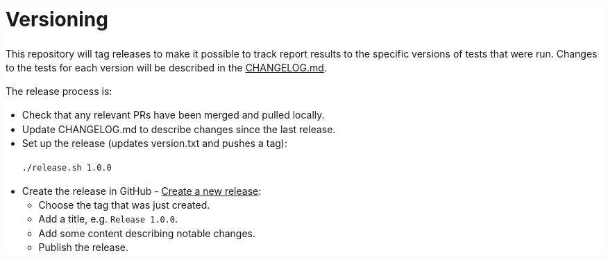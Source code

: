 # Versioning
This repository will tag releases to make it possible to track report results to the specific versions of tests that were
run. Changes to the tests for each version will be described in the [CHANGELOG.md](CHANGELOG.md).

The release process is:
* Check that any relevant PRs have been merged and pulled locally.
* Update CHANGELOG.md to describe changes since the last release.
* Set up the release (updates version.txt and pushes a tag):
  ```shell
  ./release.sh 1.0.0
  ```
* Create the release in GitHub - [Create a new release](https://github.com/solid-contrib/specification-tests/releases/new):
  * Choose the tag that was just created.
  * Add a title, e.g. `Release 1.0.0`.
  * Add some content describing notable changes.
  * Publish the release.
